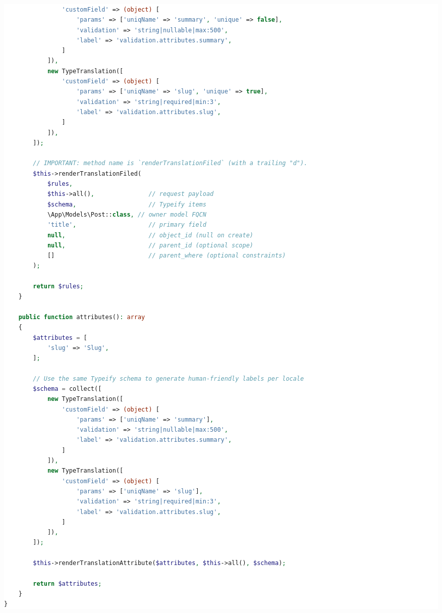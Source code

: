 ```php
                'customField' => (object) [
                    'params' => ['uniqName' => 'summary', 'unique' => false],
                    'validation' => 'string|nullable|max:500',
                    'label' => 'validation.attributes.summary',
                ]
            ]),
            new TypeTranslation([
                'customField' => (object) [
                    'params' => ['uniqName' => 'slug', 'unique' => true],
                    'validation' => 'string|required|min:3',
                    'label' => 'validation.attributes.slug',
                ]
            ]),
        ]);

        // IMPORTANT: method name is `renderTranslationFiled` (with a trailing "d").
        $this->renderTranslationFiled(
            $rules,
            $this->all(),               // request payload
            $schema,                    // Typeify items
            \App\Models\Post::class, // owner model FQCN
            'title',                    // primary field
            null,                       // object_id (null on create)
            null,                       // parent_id (optional scope)
            []                          // parent_where (optional constraints)
        );

        return $rules;
    }

    public function attributes(): array
    {
        $attributes = [
            'slug' => 'Slug',
        ];

        // Use the same Typeify schema to generate human-friendly labels per locale
        $schema = collect([
            new TypeTranslation([
                'customField' => (object) [
                    'params' => ['uniqName' => 'summary'],
                    'validation' => 'string|nullable|max:500',
                    'label' => 'validation.attributes.summary',
                ]
            ]),
            new TypeTranslation([
                'customField' => (object) [
                    'params' => ['uniqName' => 'slug'],
                    'validation' => 'string|required|min:3',
                    'label' => 'validation.attributes.slug',
                ]
            ]),
        ]);

        $this->renderTranslationAttribute($attributes, $this->all(), $schema);

        return $attributes;
    }
}
```
